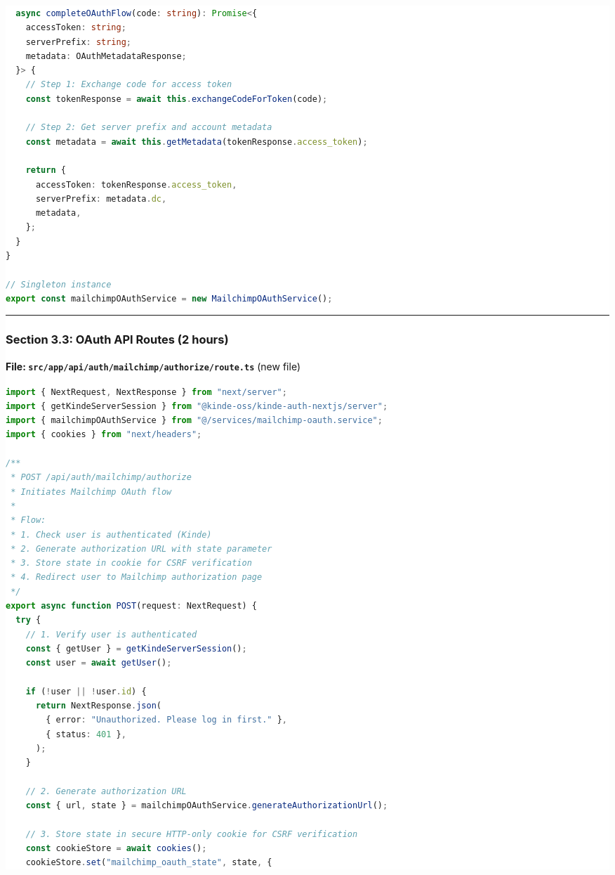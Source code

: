 ```typescript
  async completeOAuthFlow(code: string): Promise<{
    accessToken: string;
    serverPrefix: string;
    metadata: OAuthMetadataResponse;
  }> {
    // Step 1: Exchange code for access token
    const tokenResponse = await this.exchangeCodeForToken(code);

    // Step 2: Get server prefix and account metadata
    const metadata = await this.getMetadata(tokenResponse.access_token);

    return {
      accessToken: tokenResponse.access_token,
      serverPrefix: metadata.dc,
      metadata,
    };
  }
}

// Singleton instance
export const mailchimpOAuthService = new MailchimpOAuthService();
```

---

### Section 3.3: OAuth API Routes (2 hours)

**File: `src/app/api/auth/mailchimp/authorize/route.ts`** (new file)

```typescript
import { NextRequest, NextResponse } from "next/server";
import { getKindeServerSession } from "@kinde-oss/kinde-auth-nextjs/server";
import { mailchimpOAuthService } from "@/services/mailchimp-oauth.service";
import { cookies } from "next/headers";

/**
 * POST /api/auth/mailchimp/authorize
 * Initiates Mailchimp OAuth flow
 *
 * Flow:
 * 1. Check user is authenticated (Kinde)
 * 2. Generate authorization URL with state parameter
 * 3. Store state in cookie for CSRF verification
 * 4. Redirect user to Mailchimp authorization page
 */
export async function POST(request: NextRequest) {
  try {
    // 1. Verify user is authenticated
    const { getUser } = getKindeServerSession();
    const user = await getUser();

    if (!user || !user.id) {
      return NextResponse.json(
        { error: "Unauthorized. Please log in first." },
        { status: 401 },
      );
    }

    // 2. Generate authorization URL
    const { url, state } = mailchimpOAuthService.generateAuthorizationUrl();

    // 3. Store state in secure HTTP-only cookie for CSRF verification
    const cookieStore = await cookies();
    cookieStore.set("mailchimp_oauth_state", state, {
```